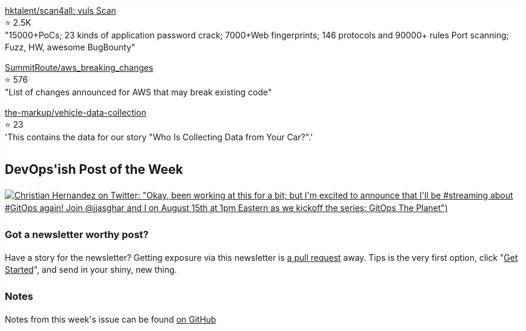 [hktalent/scan4all: vuls Scan](https://github.com/hktalent/scan4all)  
⭐️ 2.5K  
"15000+PoCs; 23 kinds of application password crack; 7000+Web fingerprints; 146 protocols and 90000+ rules Port scanning; Fuzz, HW, awesome BugBounty"

[SummitRoute/aws_breaking_changes](https://github.com/SummitRoute/aws_breaking_changes)  
⭐️ 576  
"List of changes announced for AWS that may break existing code"

[the-markup/vehicle-data-collection](https://github.com/the-markup/vehicle-data-collection)  
⭐️ 23  
'This contains the data for our story "Who Is Collecting Data from Your Car?".'

## DevOps'ish Post of the Week

[![Christian Hernandez on Twitter: "Okay, been working at this for a bit; but I'm excited to announce that I'll be #streaming about #GitOps again! Join @jjasghar and I on August 15th at 1pm Eastern as we kickoff the series: GitOps The Planet")](https://shortcdn.com/file/devopsish/279-devopsish-post-of-the-week.webp)](https://twitter.com/christianh814/status/1555641036713578498?utm_source=devopsish)

### Got a newsletter worthy post?

Have a story for the newsletter? Getting exposure via this newsletter is [a pull request](https://github.com/chris-short/devopsish.com/issues/new/choose) away. Tips is the very first option, click "[Get Started](https://github.com/chris-short/devopsish.com/issues/new?assignees=chris-short&labels=tips&template=TIPS.md&title=%5BTips%5D%3A+)", and send in your shiny, new thing.

### Notes

Notes from this week's issue can be found [on GitHub](https://github.com/chris-short/devopsish.com/blob/main/content/post/279/notes.md)